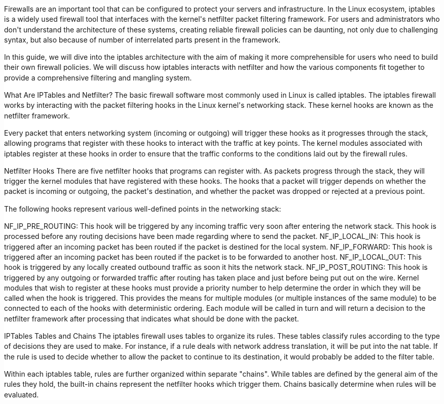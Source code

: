 Firewalls are an important tool that can be configured to protect your servers and infrastructure. In the Linux ecosystem, iptables is a widely used firewall tool that interfaces with the kernel's netfilter packet filtering framework. For users and administrators who don't understand the architecture of these systems, creating reliable firewall policies can be daunting, not only due to challenging syntax, but also because of number of interrelated parts present in the framework.

In this guide, we will dive into the iptables architecture with the aim of making it more comprehensible for users who need to build their own firewall policies. We will discuss how iptables interacts with netfilter and how the various components fit together to provide a comprehensive filtering and mangling system.

What Are IPTables and Netfilter?
The basic firewall software most commonly used in Linux is called iptables. The iptables firewall works by interacting with the packet filtering hooks in the Linux kernel's networking stack. These kernel hooks are known as the netfilter framework.

Every packet that enters networking system (incoming or outgoing) will trigger these hooks as it progresses through the stack, allowing programs that register with these hooks to interact with the traffic at key points. The kernel modules associated with iptables register at these hooks in order to ensure that the traffic conforms to the conditions laid out by the firewall rules.

Netfilter Hooks
There are five netfilter hooks that programs can register with. As packets progress through the stack, they will trigger the kernel modules that have registered with these hooks. The hooks that a packet will trigger depends on whether the packet is incoming or outgoing, the packet's destination, and whether the packet was dropped or rejected at a previous point.

The following hooks represent various well-defined points in the networking stack:

NF_IP_PRE_ROUTING: This hook will be triggered by any incoming traffic very soon after entering the network stack. This hook is processed before any routing decisions have been made regarding where to send the packet.
NF_IP_LOCAL_IN: This hook is triggered after an incoming packet has been routed if the packet is destined for the local system.
NF_IP_FORWARD: This hook is triggered after an incoming packet has been routed if the packet is to be forwarded to another host.
NF_IP_LOCAL_OUT: This hook is triggered by any locally created outbound traffic as soon it hits the network stack.
NF_IP_POST_ROUTING: This hook is triggered by any outgoing or forwarded traffic after routing has taken place and just before being put out on the wire.
Kernel modules that wish to register at these hooks must provide a priority number to help determine the order in which they will be called when the hook is triggered. This provides the means for multiple modules (or multiple instances of the same module) to be connected to each of the hooks with deterministic ordering. Each module will be called in turn and will return a decision to the netfilter framework after processing that indicates what should be done with the packet.

IPTables Tables and Chains
The iptables firewall uses tables to organize its rules. These tables classify rules according to the type of decisions they are used to make. For instance, if a rule deals with network address translation, it will be put into the nat table. If the rule is used to decide whether to allow the packet to continue to its destination, it would probably be added to the filter table.

Within each iptables table, rules are further organized within separate "chains". While tables are defined by the general aim of the rules they hold, the built-in chains represent the netfilter hooks which trigger them. Chains basically determine when rules will be evaluated.
